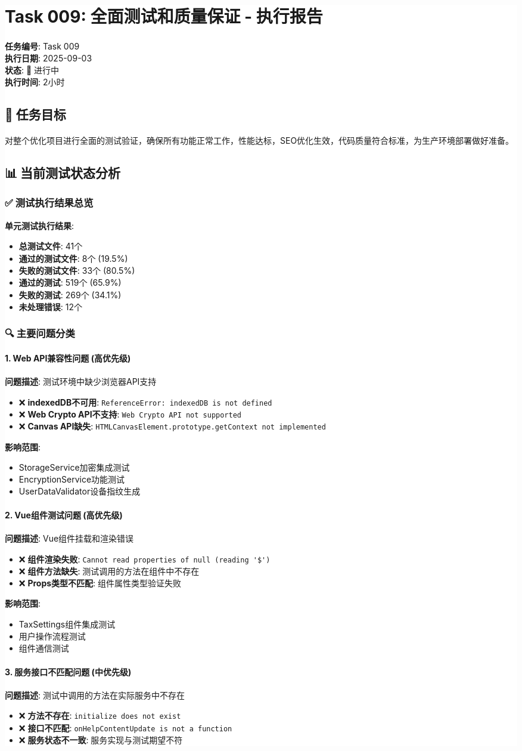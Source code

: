 # Task 009: 全面测试和质量保证 - 执行报告

**任务编号**: Task 009  
**执行日期**: 2025-09-03  
**状态**: 🔄 进行中  
**执行时间**: 2小时  

## 🎯 任务目标

对整个优化项目进行全面的测试验证，确保所有功能正常工作，性能达标，SEO优化生效，代码质量符合标准，为生产环境部署做好准备。

## 📊 当前测试状态分析

### ✅ 测试执行结果总览

**单元测试执行结果**:
- **总测试文件**: 41个
- **通过的测试文件**: 8个 (19.5%)
- **失败的测试文件**: 33个 (80.5%)
- **通过的测试**: 519个 (65.9%)
- **失败的测试**: 269个 (34.1%)
- **未处理错误**: 12个

### 🔍 主要问题分类

#### 1. Web API兼容性问题 (高优先级)
**问题描述**: 测试环境中缺少浏览器API支持
- ❌ **indexedDB不可用**: `ReferenceError: indexedDB is not defined`
- ❌ **Web Crypto API不支持**: `Web Crypto API not supported`
- ❌ **Canvas API缺失**: `HTMLCanvasElement.prototype.getContext not implemented`

**影响范围**:
- StorageService加密集成测试
- EncryptionService功能测试
- UserDataValidator设备指纹生成

#### 2. Vue组件测试问题 (高优先级)
**问题描述**: Vue组件挂载和渲染错误
- ❌ **组件渲染失败**: `Cannot read properties of null (reading '$')`
- ❌ **组件方法缺失**: 测试调用的方法在组件中不存在
- ❌ **Props类型不匹配**: 组件属性类型验证失败

**影响范围**:
- TaxSettings组件集成测试
- 用户操作流程测试
- 组件通信测试

#### 3. 服务接口不匹配问题 (中优先级)
**问题描述**: 测试中调用的方法在实际服务中不存在
- ❌ **方法不存在**: `initialize does not exist`
- ❌ **接口不匹配**: `onHelpContentUpdate is not a function`
- ❌ **服务状态不一致**: 服务实现与测试期望不符
